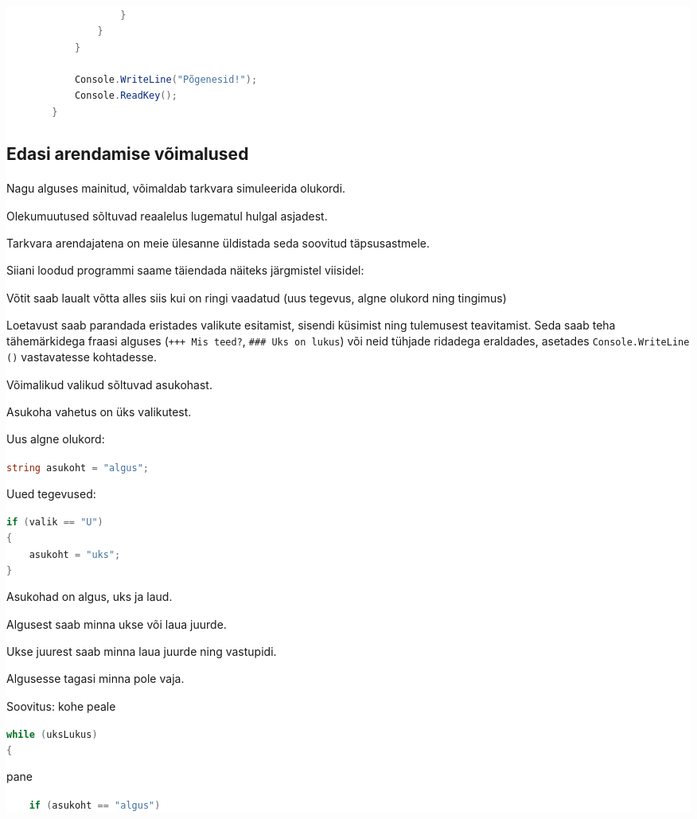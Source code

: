 ```csharp
                    }
                }
            }

            Console.WriteLine("Põgenesid!");
            Console.ReadKey();
        }
```

## Edasi arendamise võimalused
Nagu alguses mainitud, võimaldab tarkvara simuleerida olukordi.

Olekumuutused sõltuvad reaalelus lugematul hulgal asjadest.

Tarkvara arendajatena on meie ülesanne üldistada seda soovitud täpsusastmele.

Siiani loodud programmi saame täiendada näiteks järgmistel viisidel:

Võtit saab laualt võtta alles siis kui on ringi vaadatud (uus tegevus, algne olukord ning tingimus)

Loetavust saab parandada eristades valikute esitamist, sisendi küsimist ning tulemusest teavitamist. Seda saab teha tähemärkidega fraasi alguses (`+++ Mis teed?`, `### Uks on lukus`) või neid tühjade ridadega eraldades, asetades `Console.WriteLine()` vastavatesse kohtadesse.

Võimalikud valikud sõltuvad asukohast.

Asukoha vahetus on üks valikutest.

Uus algne olukord:
```csharp
string asukoht = "algus";
```

Uued tegevused:
```csharp
if (valik == "U")
{
    asukoht = "uks";
}
```

Asukohad on algus, uks ja laud.

Algusest saab minna ukse või laua juurde.

Ukse juurest saab minna laua juurde ning vastupidi.

Algusesse tagasi minna pole vaja.

Soovitus: kohe peale 
```csharp
while (uksLukus)
{
```

pane
```csharp
    if (asukoht == "algus")
```
